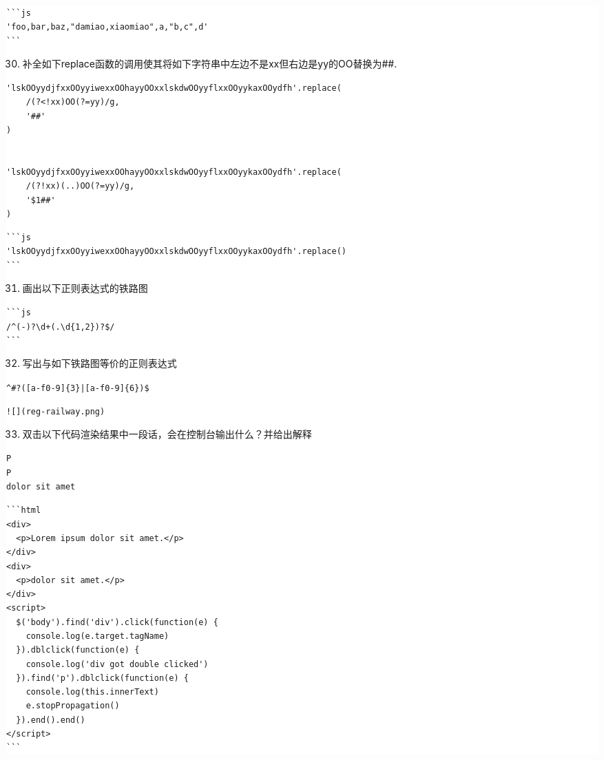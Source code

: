     ```js
    'foo,bar,baz,"damiao,xiaomiao",a,"b,c",d'
    ```
30. 补全如下replace函数的调用使其将如下字符串中左边不是xx但右边是yy的OO替换为##.
```
'lskOOyydjfxxOOyyiwexxOOhayyOOxxlskdwOOyyflxxOOyykaxOOydfh'.replace(
    /(?<!xx)OO(?=yy)/g,
    '##'
)


'lskOOyydjfxxOOyyiwexxOOhayyOOxxlskdwOOyyflxxOOyykaxOOydfh'.replace(
    /(?!xx)(..)OO(?=yy)/g,
    '$1##'
)
```

    ```js
    'lskOOyydjfxxOOyyiwexxOOhayyOOxxlskdwOOyyflxxOOyykaxOOydfh'.replace()
    ```
31. 画出以下正则表达式的铁路图
```

```

    ```js
    /^(-)?\d+(.\d{1,2})?$/
    ```
32. 写出与如下铁路图等价的正则表达式
```
^#?([a-f0-9]{3}|[a-f0-9]{6})$
```

    ![](reg-railway.png)
33. 双击以下代码渲染结果中一段话，会在控制台输出什么？并给出解释
```
P
P
dolor sit amet
```

    ```html
    <div>
      <p>Lorem ipsum dolor sit amet.</p>
    </div>
    <div>
      <p>dolor sit amet.</p>
    </div>
    <script>
      $('body').find('div').click(function(e) {
        console.log(e.target.tagName)
      }).dblclick(function(e) {
        console.log('div got double clicked')
      }).find('p').dblclick(function(e) {
        console.log(this.innerText)
        e.stopPropagation()
      }).end().end()
    </script>
    ```
